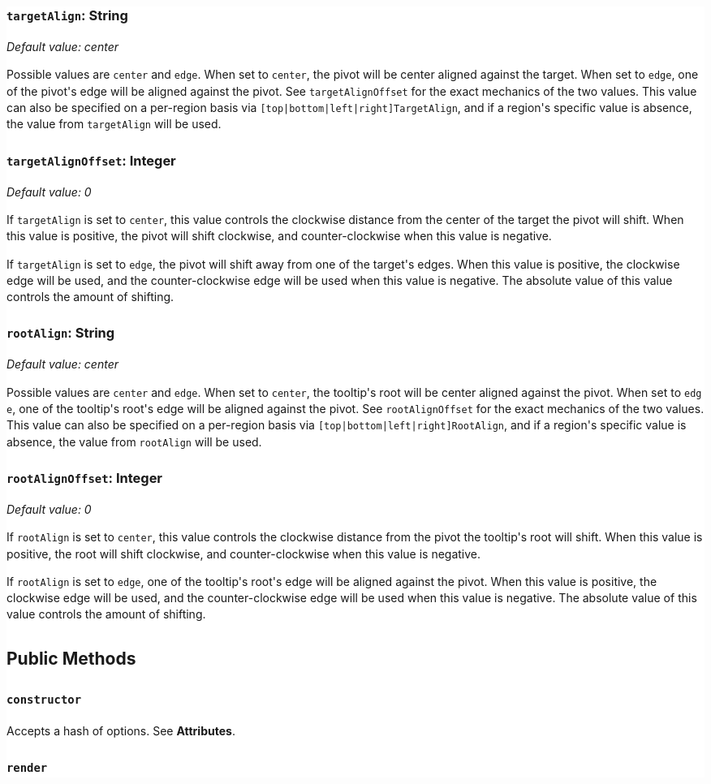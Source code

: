 ### `targetAlign`: **String**

_Default value: center_

Possible values are `center` and `edge`. When set to `center`, the pivot will be center aligned
against the target. When set to `edge`, one of the pivot's edge will be aligned against the pivot.
See `targetAlignOffset` for the exact mechanics of the two values. This value can also be
specified on a per-region basis via `[top|bottom|left|right]TargetAlign`, and if a region's
specific value is absence, the value from `targetAlign` will be used.

### `targetAlignOffset`: **Integer**

_Default value: 0_

If `targetAlign` is set to `center`, this value controls the clockwise distance from the center
of the target the pivot will shift. When this value is positive, the pivot will shift clockwise,
and counter-clockwise when this value is negative.

If `targetAlign` is set to `edge`, the pivot will shift away from one of the target's edges.
When this value is positive, the clockwise edge will be used, and the counter-clockwise edge
will be used when this value is negative. The absolute value of this value controls the amount
of shifting.

### `rootAlign`: **String**

_Default value: center_

Possible values are `center` and `edge`. When set to `center`, the tooltip's root will be center
aligned against the pivot. When set to `edge`, one of the tooltip's root's edge will be aligned
against the pivot. See `rootAlignOffset` for the exact mechanics of the two values. This value
can also be specified on a per-region basis via `[top|bottom|left|right]RootAlign`, and if a
region's specific value is absence, the value from `rootAlign` will be used.

### `rootAlignOffset`: **Integer**

_Default value: 0_

If `rootAlign` is set to `center`, this value controls the clockwise distance from the pivot the
tooltip's root will shift. When this value is positive, the root will shift clockwise, and
counter-clockwise when this value is negative.

If `rootAlign` is set to `edge`, one of the tooltip's root's edge will be aligned against the
pivot. When this value is positive, the clockwise edge will be used, and the counter-clockwise
edge will be used when this value is negative. The absolute value of this value controls the
amount of shifting.

## Public Methods

### `constructor`

Accepts a hash of options. See **Attributes**.

### `render`
